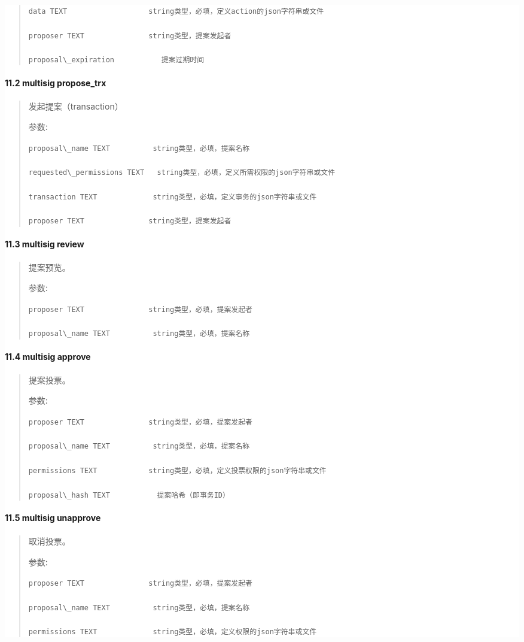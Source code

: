 >
>     data TEXT                   string类型，必填，定义action的json字符串或文件
>
>     proposer TEXT               string类型，提案发起者
>
>     proposal\_expiration           提案过期时间

#### 11.2 multisig propose\_trx

> 发起提案（transaction）
>
> 参数:
>
>     proposal\_name TEXT          string类型，必填，提案名称
>
>     requested\_permissions TEXT   string类型，必填，定义所需权限的json字符串或文件
>
>     transaction TEXT             string类型，必填，定义事务的json字符串或文件
>
>     proposer TEXT               string类型，提案发起者

#### 11.3 multisig review

> 提案预览。
>
> 参数:
>
>     proposer TEXT               string类型，必填，提案发起者
>
>     proposal\_name TEXT          string类型，必填，提案名称

#### 11.4 multisig approve

> 提案投票。
>
> 参数:
>
>     proposer TEXT               string类型，必填，提案发起者
>
>     proposal\_name TEXT          string类型，必填，提案名称
>
>     permissions TEXT            string类型，必填，定义投票权限的json字符串或文件
>
>     proposal\_hash TEXT           提案哈希（即事务ID）

#### 11.5 multisig unapprove

> 取消投票。
>
> 参数:
>
>     proposer TEXT               string类型，必填，提案发起者
>
>     proposal\_name TEXT          string类型，必填，提案名称
>
>     permissions TEXT             string类型，必填，定义权限的json字符串或文件
